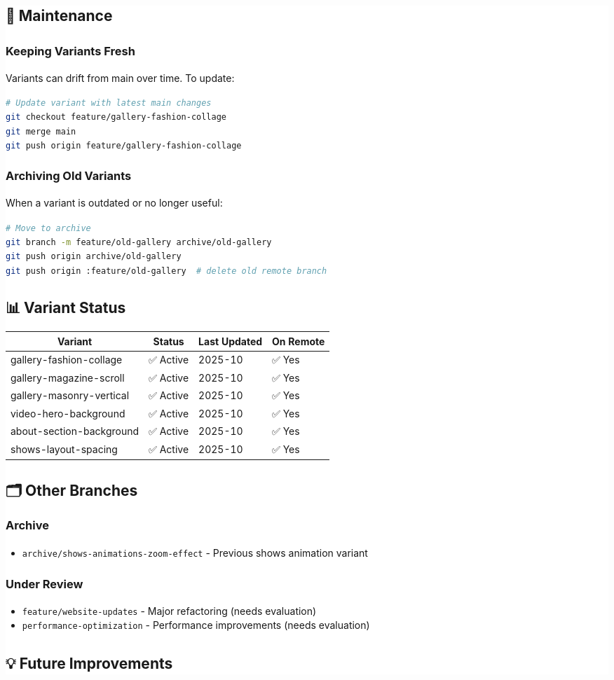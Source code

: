 ## 🧹 Maintenance

### Keeping Variants Fresh

Variants can drift from main over time. To update:

```bash
# Update variant with latest main changes
git checkout feature/gallery-fashion-collage
git merge main
git push origin feature/gallery-fashion-collage
```

### Archiving Old Variants

When a variant is outdated or no longer useful:

```bash
# Move to archive
git branch -m feature/old-gallery archive/old-gallery
git push origin archive/old-gallery
git push origin :feature/old-gallery  # delete old remote branch
```

## 📊 Variant Status

| Variant | Status | Last Updated | On Remote |
|---------|--------|--------------|-----------|
| gallery-fashion-collage | ✅ Active | 2025-10 | ✅ Yes |
| gallery-magazine-scroll | ✅ Active | 2025-10 | ✅ Yes |
| gallery-masonry-vertical | ✅ Active | 2025-10 | ✅ Yes |
| video-hero-background | ✅ Active | 2025-10 | ✅ Yes |
| about-section-background | ✅ Active | 2025-10 | ✅ Yes |
| shows-layout-spacing | ✅ Active | 2025-10 | ✅ Yes |

## 🗂️ Other Branches

### Archive
- `archive/shows-animations-zoom-effect` - Previous shows animation variant

### Under Review
- `feature/website-updates` - Major refactoring (needs evaluation)
- `performance-optimization` - Performance improvements (needs evaluation)

## 💡 Future Improvements
